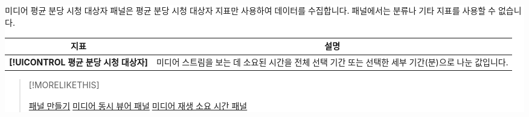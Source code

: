 미디어 평균 분당 시청 대상자 패널은 평균 분당 시청 대상자 지표만 사용하여 데이터를 수집합니다. 패널에서는 분류나 기타 지표를 사용할 수 없습니다.

| 지표 | 설명 |
|---|---|
| **[!UICONTROL 평균 분당 시청 대상자]** | 미디어 스트림을 보는 데 소요된 시간을 전체 선택 기간 또는 선택한 세부 기간(분)으로 나눈 값입니다. |


>[!MORELIKETHIS]
>
> [패널 만들기](/help/analyze/analysis-workspace/c-panels/panels.md#create-a-panel)
> [미디어 동시 뷰어 패널](media-concurrent-viewers.md)
> [미디어 재생 소요 시간 패널](media-playback-time-spent.md)
>



